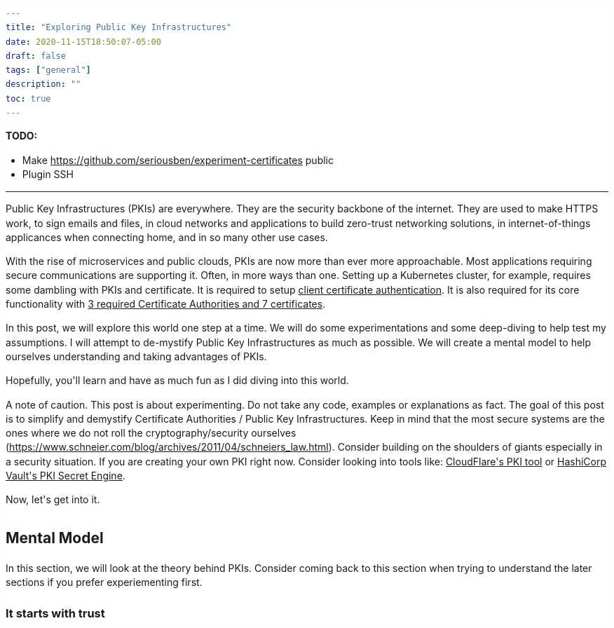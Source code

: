 ```yaml
---
title: "Exploring Public Key Infrastructures"
date: 2020-11-15T18:50:07-05:00
draft: false
tags: ["general"]
description: ""
toc: true
---
```


__TODO:__

- Make https://github.com/seriousben/experiment-certificates public
- Plugin SSH

---

Public Key Infrastructures (PKIs) are everywhere. They are the security backbone of the internet. They are used to make HTTPS work, to sign emails and files, in cloud networks and applications to build zero-trust networking solutions, in internet-of-things applicances when connecting home, and in so many other use cases.

With the rise of microservices and public clouds, PKIs are now more than ever more approachable. Most applications requiring secure communications are supporting it. Often, in more ways than one. Setting up a Kubernetes cluster, for example, requires some dambling with PKIs and certificate. It is required to setup [client certificate authentication](https://kubernetes.io/docs/concepts/cluster-administration/certificates/). It is also required for its core functionality with [3 required Certificate Authorities and 7 certificates](https://kubernetes.io/docs/setup/best-practices/certificates/). 

In this post, we will explore this world one step at a time. We will do some experimentations and some deep-diving to help test my assumptions. I will attempt to de-mystify Public Key Infrastructures as much as possible. We will create a mental model to help ourselves understanding and taking advantages of PKIs.

Hopefully, you'll learn and have as much fun as I did diving into this world.

A note of caution. This post is about experimenting. Do not take any code, examples or explanations as fact. The goal of this post is to simplify and demystify Certificate Authorities / Public Key Infrastructures. Keep in mind that the most secure systems are the ones where we do not roll the cryptography/security ourselves (https://www.schneier.com/blog/archives/2011/04/schneiers_law.html). Consider building on the shoulders of giants especially in a security situation. If you are creating your own PKI right now. Consider looking into tools like: [CloudFlare's PKI tool](https://github.com/cloudflare/cfssl) or [HashiCorp Vault's PKI Secret Engine](https://www.vaultproject.io/docs/secrets/pki).

Now, let's get into it.

## Mental Model

In this section, we will look at the theory behind PKIs. Consider coming back to this section when trying to understand the later sections if you prefer experiementing first.

### It starts with trust
